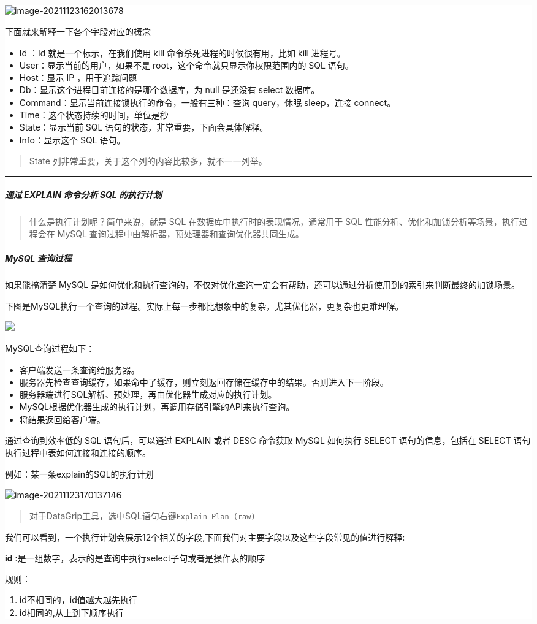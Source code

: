 <img alt="image-20211123162013678" src="https://zhou431615-myblog.oss-cn-beijing.aliyuncs.com/blogPic/202111231747560.png"/>

下面就来解释一下各个字段对应的概念

- Id ：Id 就是一个标示，在我们使用 kill 命令杀死进程的时候很有用，比如 kill 进程号。
- User：显示当前的用户，如果不是 root，这个命令就只显示你权限范围内的 SQL 语句。
- Host：显示 IP ，用于追踪问题
- Db：显示这个进程目前连接的是哪个数据库，为 null 是还没有 select 数据库。
- Command：显示当前连接锁执行的命令，一般有三种：查询 query，休眠 sleep，连接 connect。
- Time：这个状态持续的时间，单位是秒
- State：显示当前 SQL 语句的状态，非常重要，下面会具体解释。
- Info：显示这个 SQL 语句。

> State 列非常重要，关于这个列的内容比较多，就不一一列举。

------

##### 通过 EXPLAIN 命令分析 SQL 的执行计划

> 什么是执行计划呢？简单来说，就是 SQL 在数据库中执行时的表现情况，通常用于 SQL 性能分析、优化和加锁分析等场景，执行过程会在 MySQL 查询过程中由解析器，预处理器和查询优化器共同生成。



##### MySQL 查询过程

如果能搞清楚 MySQL 是如何优化和执行查询的，不仅对优化查询一定会有帮助，还可以通过分析使用到的索引来判断最终的加锁场景。

下图是MySQL执行一个查询的过程。实际上每一步都比想象中的复杂，尤其优化器，更复杂也更难理解。

<img src="https://zhou431615-myblog.oss-cn-beijing.aliyuncs.com/blogPic/202111231747840.png"/>



MySQL查询过程如下：

- 客户端发送一条查询给服务器。
- 服务器先检查查询缓存，如果命中了缓存，则立刻返回存储在缓存中的结果。否则进入下一阶段。
- 服务器端进行SQL解析、预处理，再由优化器生成对应的执行计划。
- MySQL根据优化器生成的执行计划，再调用存储引擎的API来执行查询。
- 将结果返回给客户端。



通过查询到效率低的 SQL 语句后，可以通过 EXPLAIN 或者 DESC 命令获取 MySQL 如何执行 SELECT 语句的信息，包括在 SELECT 语句执行过程中表如何连接和连接的顺序。

例如：某一条explain的SQL的执行计划

<img alt="image-20211123170137146" src="https://zhou431615-myblog.oss-cn-beijing.aliyuncs.com/blogPic/202111231748340.png"/>

> 对于DataGrip工具，选中SQL语句右键`Explain Plan (raw)`

我们可以看到，一个执行计划会展示12个相关的字段,下面我们对主要字段以及这些字段常见的值进行解释:

**id** :是一组数字，表示的是查询中执行select子句或者是操作表的顺序

规则：

1. id不相同的，id值越大越先执行
2. id相同的,从上到下顺序执行
